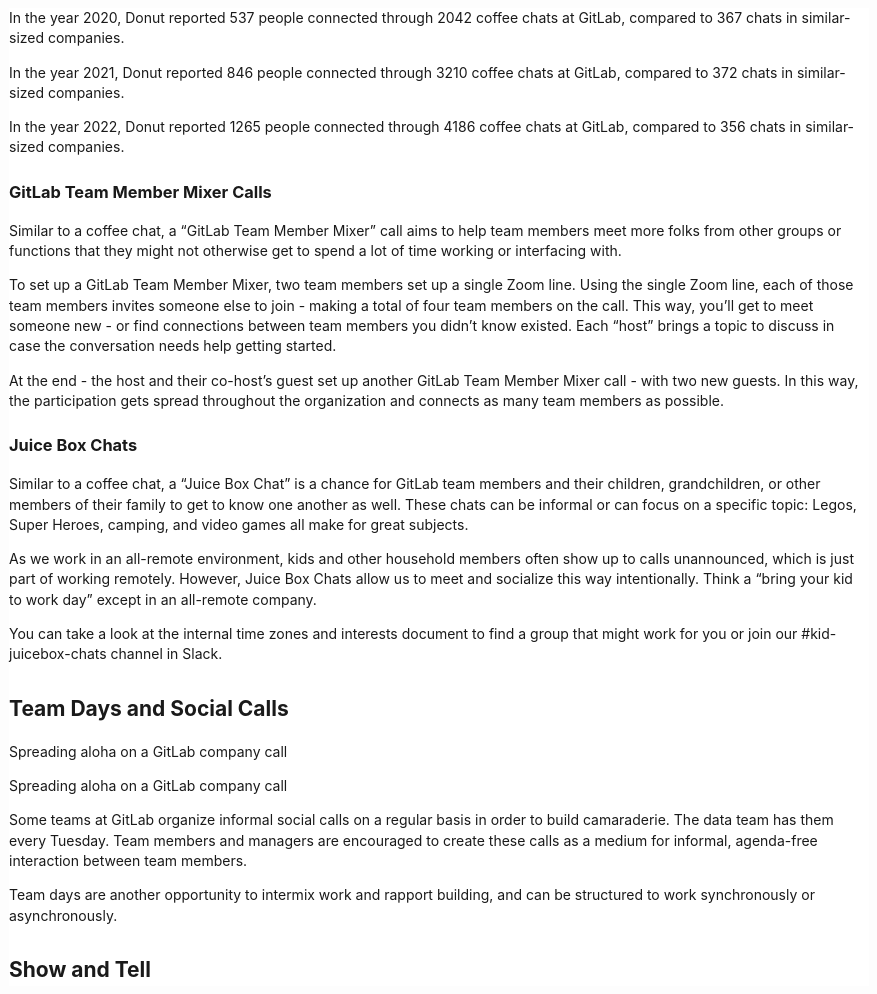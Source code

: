 In the year 2020, Donut reported 537 people connected through 2042 coffee chats at GitLab, compared to 367 chats in similar-sized companies.

In the year 2021, Donut reported 846 people connected through 3210 coffee chats at GitLab, compared to 372 chats in similar-sized companies.

In the year 2022, Donut reported 1265 people connected through 4186 coffee chats at GitLab, compared to 356 chats in similar-sized companies.

### GitLab Team Member Mixer Calls

Similar to a coffee chat, a “GitLab Team Member Mixer” call aims to help team members meet more folks from other groups or functions that they might not otherwise get to spend a lot of time working or interfacing with.

To set up a GitLab Team Member Mixer, two team members set up a single Zoom line. Using the single Zoom line, each of those team members invites someone else to join - making a total of four team members on the call. This way, you’ll get to meet someone new - or find connections between team members you didn’t know existed. Each “host” brings a topic to discuss in case the conversation needs help getting started.

At the end - the host and their co-host’s guest set up another GitLab Team Member Mixer call - with two new guests. In this way, the participation gets spread throughout the organization and connects as many team members as possible.

### Juice Box Chats

Similar to a coffee chat, a “Juice Box Chat” is a chance for GitLab team members and their children, grandchildren, or other members of their family to get to know one another as well. These chats can be informal or can focus on a specific topic: Legos, Super Heroes, camping, and video games all make for great subjects.

As we work in an all-remote environment, kids and other household members often show up to calls unannounced, which is just part of working remotely. However, Juice Box Chats allow us to meet and socialize this way intentionally. Think a “bring your kid to work day” except in an all-remote company.

You can take a look at the internal time zones and interests document to find a group that might work for you or join our #kid-juicebox-chats channel in Slack.

## Team Days and Social Calls



Spreading aloha on a GitLab company call

Spreading aloha on a GitLab company call

Some teams at GitLab organize informal social calls on a regular basis in order to build camaraderie. The data team has them every Tuesday. Team members and managers are encouraged to create these calls as a medium for informal, agenda-free interaction between team members.

Team days are another opportunity to intermix work and rapport building, and can be structured to work synchronously or asynchronously.

## Show and Tell
